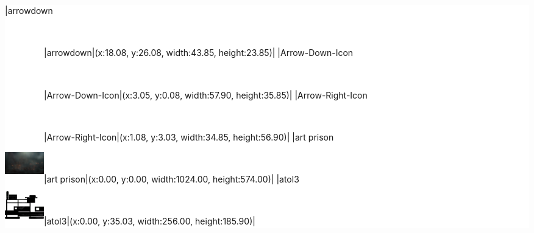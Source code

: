 |arrowdown<br><img class="img-fluid" width="64" height="64" src="../../images/sprites/arrowdown.png">|arrowdown|(x:18.08, y:26.08, width:43.85, height:23.85)|
|Arrow-Down-Icon<br><img class="img-fluid" width="64" height="64" src="../../images/sprites/Arrow-Down-Icon.png">|Arrow-Down-Icon|(x:3.05, y:0.08, width:57.90, height:35.85)|
|Arrow-Right-Icon<br><img class="img-fluid" width="64" height="64" src="../../images/sprites/Arrow-Right-Icon.png">|Arrow-Right-Icon|(x:1.08, y:3.03, width:34.85, height:56.90)|
|art prison<br><img class="img-fluid" width="64" height="64" src="../../images/sprites/art prison.png">|art prison|(x:0.00, y:0.00, width:1024.00, height:574.00)|
|atol3<br><img class="img-fluid" width="64" height="64" src="../../images/sprites/atol3.png">|atol3|(x:0.00, y:35.03, width:256.00, height:185.90)|